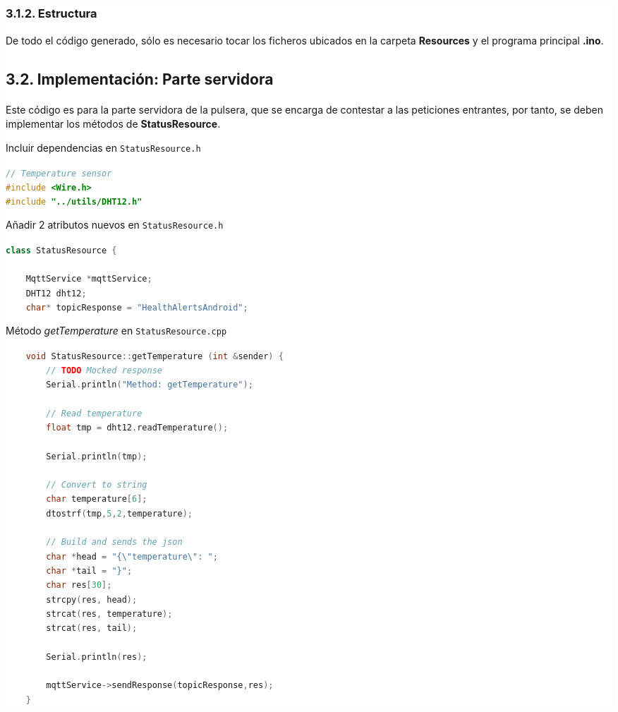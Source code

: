 ### 3.1.2. Estructura

De todo el código generado, sólo es necesario tocar los ficheros ubicados en la carpeta **Resources** y el programa principal **.ino**.



## 3.2. Implementación: Parte servidora

Este código es para la parte servidora de la pulsera, que se encarga de contestar a las peticiones entrantes, por tanto, se deben implementar los métodos de **StatusResource**.



Incluir dependencias en `StatusResource.h`

```c++
// Temperature sensor
#include <Wire.h>
#include "../utils/DHT12.h"
```



Añadir 2 atributos nuevos en `StatusResource.h`

```c++
class StatusResource {

    MqttService *mqttService;
    DHT12 dht12; 
    char* topicResponse = "HealthAlertsAndroid";
```



Método *getTemperature* en `StatusResource.cpp`

```c++
    void StatusResource::getTemperature (int &sender) {
        // TODO Mocked response
        Serial.println("Method: getTemperature");

        // Read temperature
        float tmp = dht12.readTemperature();

        Serial.println(tmp);

        // Convert to string
        char temperature[6];
        dtostrf(tmp,5,2,temperature);

        // Build and sends the json
        char *head = "{\"temperature\": ";
        char *tail = "}";
        char res[30];
        strcpy(res, head);
        strcat(res, temperature);
        strcat(res, tail);

        Serial.println(res);

        mqttService->sendResponse(topicResponse,res);
    }
```
